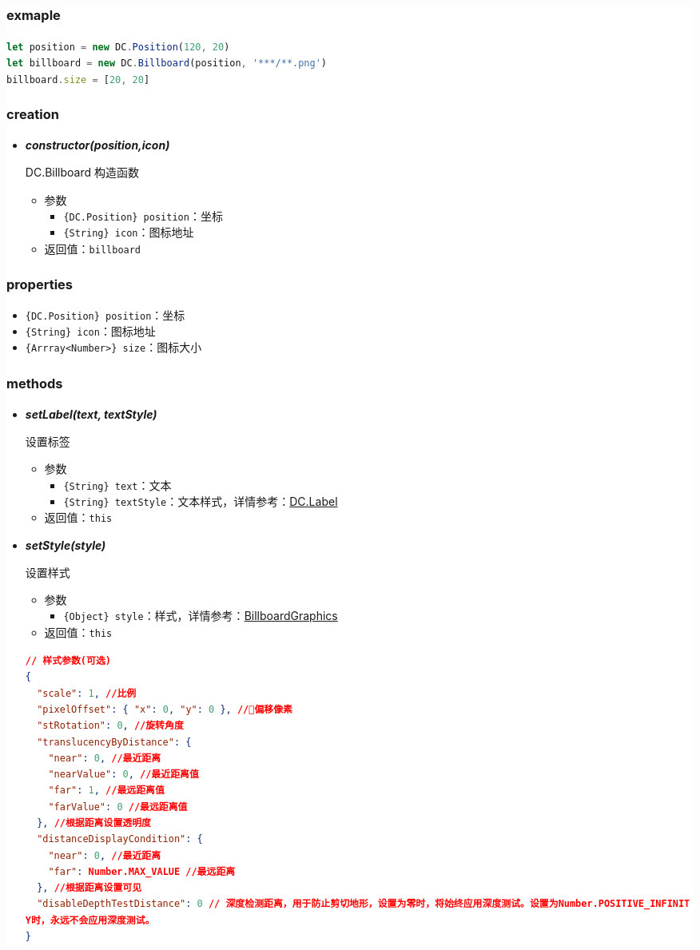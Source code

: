 ### exmaple

```js
let position = new DC.Position(120, 20)
let billboard = new DC.Billboard(position, '***/**.png')
billboard.size = [20, 20]
```

### creation

- **_constructor(position,icon)_**

  DC.Billboard 构造函数

  - 参数
    - `{DC.Position} position`：坐标
    - `{String} icon`：图标地址
  - 返回值：`billboard`

### properties

- `{DC.Position} position`：坐标
- `{String} icon`：图标地址
- `{Arrray<Number>} size`：图标大小

### methods

- **_setLabel(text, textStyle)_**

  设置标签

  - 参数
    - `{String} text`：文本
    - `{String} textStyle`：文本样式，详情参考：[DC.Label](#dc-label)
  - 返回值：`this`

- **_setStyle(style)_**

  设置样式

  - 参数
    - `{Object} style`：样式，详情参考：[BillboardGraphics](https://cesium.com/docs/cesiumjs-ref-doc/BillboardGraphics.html)
  - 返回值：`this`

  ```json
  // 样式参数(可选)
  {
    "scale": 1, //比例
    "pixelOffset": { "x": 0, "y": 0 }, //偏移像素
    "stRotation": 0, //旋转角度
    "translucencyByDistance": {
      "near": 0, //最近距离
      "nearValue": 0, //最近距离值
      "far": 1, //最远距离值
      "farValue": 0 //最远距离值
    }, //根据距离设置透明度
    "distanceDisplayCondition": {
      "near": 0, //最近距离
      "far": Number.MAX_VALUE //最远距离
    }, //根据距离设置可见
    "disableDepthTestDistance": 0 // 深度检测距离，用于防止剪切地形，设置为零时，将始终应用深度测试。设置为Number.POSITIVE_INFINITY时，永远不会应用深度测试。
  }
  ```
